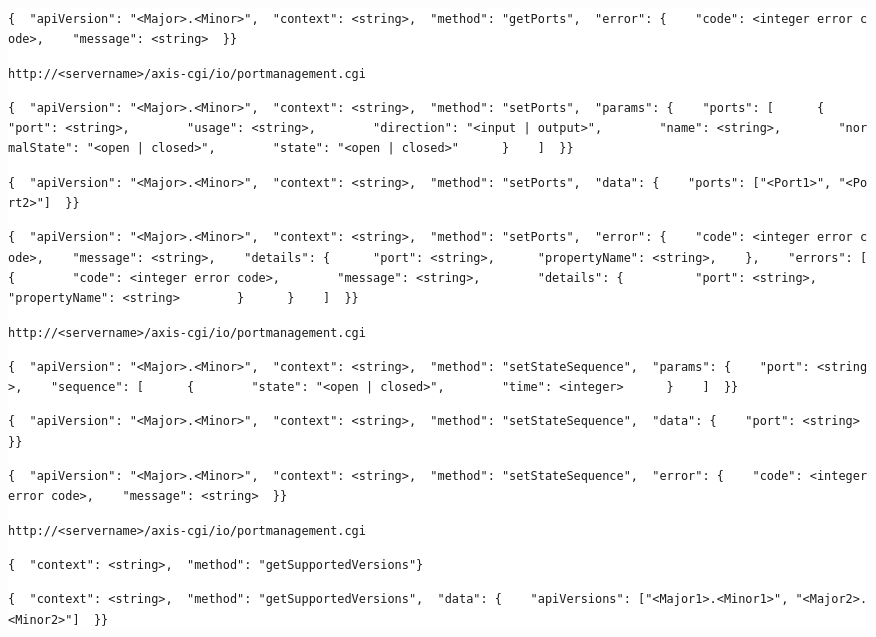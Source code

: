 ```
{  "apiVersion": "<Major>.<Minor>",  "context": <string>,  "method": "getPorts",  "error": {    "code": <integer error code>,    "message": <string>  }}
```

```
http://<servername>/axis-cgi/io/portmanagement.cgi
```

```
{  "apiVersion": "<Major>.<Minor>",  "context": <string>,  "method": "setPorts",  "params": {    "ports": [      {        "port": <string>,        "usage": <string>,        "direction": "<input | output>",        "name": <string>,        "normalState": "<open | closed>",        "state": "<open | closed>"      }    ]  }}
```

```
{  "apiVersion": "<Major>.<Minor>",  "context": <string>,  "method": "setPorts",  "data": {    "ports": ["<Port1>", "<Port2>"]  }}
```

```
{  "apiVersion": "<Major>.<Minor>",  "context": <string>,  "method": "setPorts",  "error": {    "code": <integer error code>,    "message": <string>,    "details": {      "port": <string>,      "propertyName": <string>,    },    "errors": [      {        "code": <integer error code>,        "message": <string>,        "details": {          "port": <string>,          "propertyName": <string>        }      }    ]  }}
```

```
http://<servername>/axis-cgi/io/portmanagement.cgi
```

```
{  "apiVersion": "<Major>.<Minor>",  "context": <string>,  "method": "setStateSequence",  "params": {    "port": <string>,    "sequence": [      {        "state": "<open | closed>",        "time": <integer>      }    ]  }}
```

```
{  "apiVersion": "<Major>.<Minor>",  "context": <string>,  "method": "setStateSequence",  "data": {    "port": <string>  }}
```

```
{  "apiVersion": "<Major>.<Minor>",  "context": <string>,  "method": "setStateSequence",  "error": {    "code": <integer error code>,    "message": <string>  }}
```

```
http://<servername>/axis-cgi/io/portmanagement.cgi
```

```
{  "context": <string>,  "method": "getSupportedVersions"}
```

```
{  "context": <string>,  "method": "getSupportedVersions",  "data": {    "apiVersions": ["<Major1>.<Minor1>", "<Major2>.<Minor2>"]  }}
```
